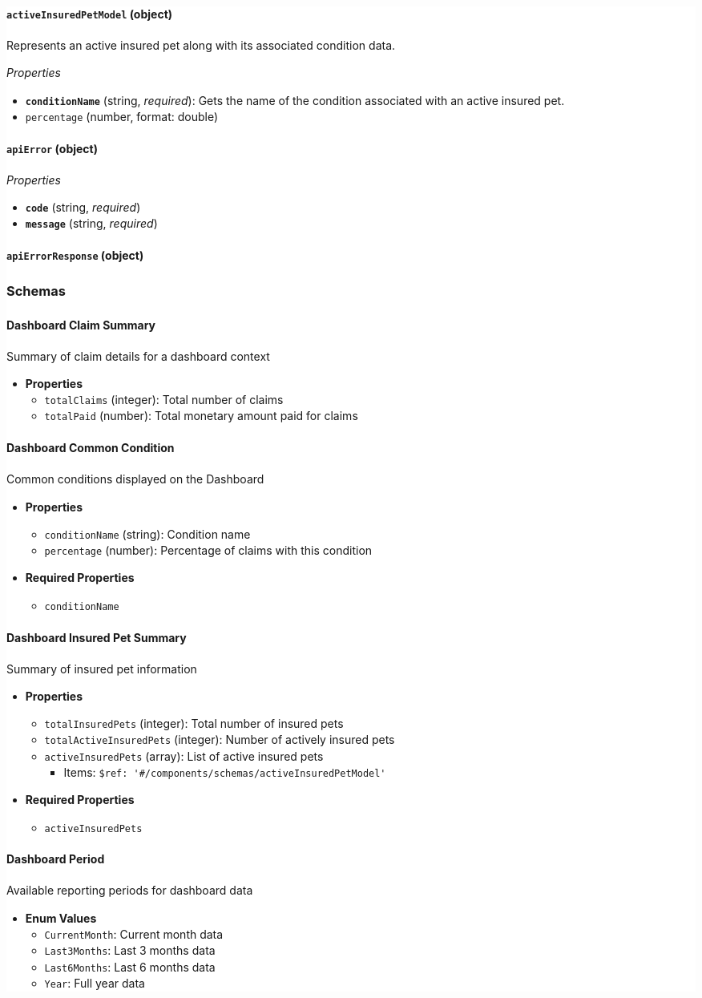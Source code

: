 #### `activeInsuredPetModel` (object)
Represents an active insured pet along with its associated condition data.

*Properties*
* **`conditionName`** (string, *required*): Gets the name of the condition associated with an active insured pet.
* `percentage` (number, format: double)

#### `apiError` (object)

*Properties*
* **`code`** (string, *required*)
* **`message`** (string, *required*)

#### `apiErrorResponse` (object)

### Schemas

#### Dashboard Claim Summary
Summary of claim details for a dashboard context

* **Properties**
    * `totalClaims` (integer): Total number of claims
    * `totalPaid` (number): Total monetary amount paid for claims

#### Dashboard Common Condition
Common conditions displayed on the Dashboard

* **Properties**
    * `conditionName` (string): Condition name
    * `percentage` (number): Percentage of claims with this condition

* **Required Properties**
    * `conditionName`

#### Dashboard Insured Pet Summary
Summary of insured pet information

* **Properties**
    * `totalInsuredPets` (integer): Total number of insured pets
    * `totalActiveInsuredPets` (integer): Number of actively insured pets
    * `activeInsuredPets` (array): List of active insured pets
        * Items: `$ref: '#/components/schemas/activeInsuredPetModel'`

* **Required Properties**
    * `activeInsuredPets`

#### Dashboard Period
Available reporting periods for dashboard data

* **Enum Values**
    * `CurrentMonth`: Current month data
    * `Last3Months`: Last 3 months data
    * `Last6Months`: Last 6 months data
    * `Year`: Full year data
